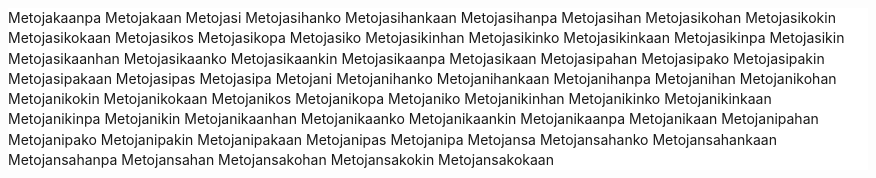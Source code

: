 Metojakaanpa
Metojakaan
Metojasi
Metojasihanko
Metojasihankaan
Metojasihanpa
Metojasihan
Metojasikohan
Metojasikokin
Metojasikokaan
Metojasikos
Metojasikopa
Metojasiko
Metojasikinhan
Metojasikinko
Metojasikinkaan
Metojasikinpa
Metojasikin
Metojasikaanhan
Metojasikaanko
Metojasikaankin
Metojasikaanpa
Metojasikaan
Metojasipahan
Metojasipako
Metojasipakin
Metojasipakaan
Metojasipas
Metojasipa
Metojani
Metojanihanko
Metojanihankaan
Metojanihanpa
Metojanihan
Metojanikohan
Metojanikokin
Metojanikokaan
Metojanikos
Metojanikopa
Metojaniko
Metojanikinhan
Metojanikinko
Metojanikinkaan
Metojanikinpa
Metojanikin
Metojanikaanhan
Metojanikaanko
Metojanikaankin
Metojanikaanpa
Metojanikaan
Metojanipahan
Metojanipako
Metojanipakin
Metojanipakaan
Metojanipas
Metojanipa
Metojansa
Metojansahanko
Metojansahankaan
Metojansahanpa
Metojansahan
Metojansakohan
Metojansakokin
Metojansakokaan